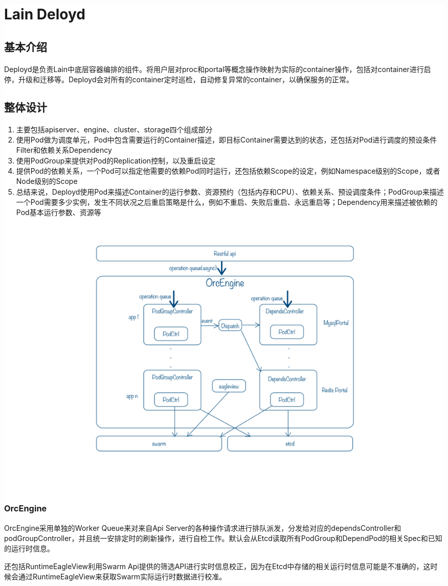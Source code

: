 # Lain Deloyd

## 基本介绍

Deployd是负责Lain中底层容器编排的组件。将用户层对proc和portal等概念操作映射为实际的container操作，包括对container进行启停，升级和迁移等。Deployd会对所有的container定时巡检，自动修复异常的container，以确保服务的正常。

## 整体设计

1. 主要包括apiserver、engine、cluster、storage四个组成部分
1. 使用Pod做为调度单元，Pod中包含需要运行的Container描述，即目标Container需要达到的状态，还包括对Pod进行调度的预设条件Filter和依赖关系Dependency
1. 使用PodGroup来提供对Pod的Replication控制，以及重启设定
1. 提供Pod的依赖关系，一个Pod可以指定他需要的依赖Pod同时运行，还包括依赖Scope的设定，例如Namespace级别的Scope，或者Node级别的Scope
1. 总结来说，Deployd使用Pod来描述Container的运行参数、资源预约（包括内存和CPU）、依赖关系、预设调度条件；PodGroup来描述一个Pod需要多少实例，发生不同状况之后重启策略是什么，例如不重启、失败后重启、永远重启等；Dependency用来描述被依赖的Pod基本运行参数、资源等

![deployd design](deployd-design.png)

### OrcEngine
OrcEngine采用单独的Worker Queue来对来自Api Server的各种操作请求进行排队派发，分发给对应的dependsController和podGroupController，并且统一安排定时的刷新操作，进行自检工作。默认会从Etcd读取所有PodGroup和DependPod的相关Spec和已知的运行时信息。

还包括RuntimeEagleView利用Swarm Api提供的筛选API进行实时信息校正，因为在Etcd中存储的相关运行时信息可能是不准确的，这时候会通过RuntimeEagleView来获取Swarm实际运行时数据进行校准。
